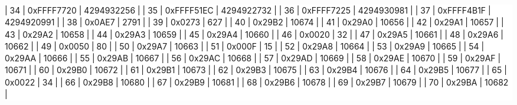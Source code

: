 |      34 | 0xFFFF7720  |  4294932256 |
|      35 | 0xFFFF51EC  |  4294922732 |
|      36 | 0xFFFF7225  |  4294930981 |
|      37 | 0xFFFF4B1F  |  4294920991 |
|      38 | 0x0AE7      |        2791 |
|      39 | 0x0273      |         627 |
|      40 | 0x29B2      |       10674 |
|      41 | 0x29A0      |       10656 |
|      42 | 0x29A1      |       10657 |
|      43 | 0x29A2      |       10658 |
|      44 | 0x29A3      |       10659 |
|      45 | 0x29A4      |       10660 |
|      46 | 0x0020      |          32 |
|      47 | 0x29A5      |       10661 |
|      48 | 0x29A6      |       10662 |
|      49 | 0x0050      |          80 |
|      50 | 0x29A7      |       10663 |
|      51 | 0x000F      |          15 |
|      52 | 0x29A8      |       10664 |
|      53 | 0x29A9      |       10665 |
|      54 | 0x29AA      |       10666 |
|      55 | 0x29AB      |       10667 |
|      56 | 0x29AC      |       10668 |
|      57 | 0x29AD      |       10669 |
|      58 | 0x29AE      |       10670 |
|      59 | 0x29AF      |       10671 |
|      60 | 0x29B0      |       10672 |
|      61 | 0x29B1      |       10673 |
|      62 | 0x29B3      |       10675 |
|      63 | 0x29B4      |       10676 |
|      64 | 0x29B5      |       10677 |
|      65 | 0x0022      |          34 |
|      66 | 0x29B8      |       10680 |
|      67 | 0x29B9      |       10681 |
|      68 | 0x29B6      |       10678 |
|      69 | 0x29B7      |       10679 |
|      70 | 0x29BA      |       10682 |